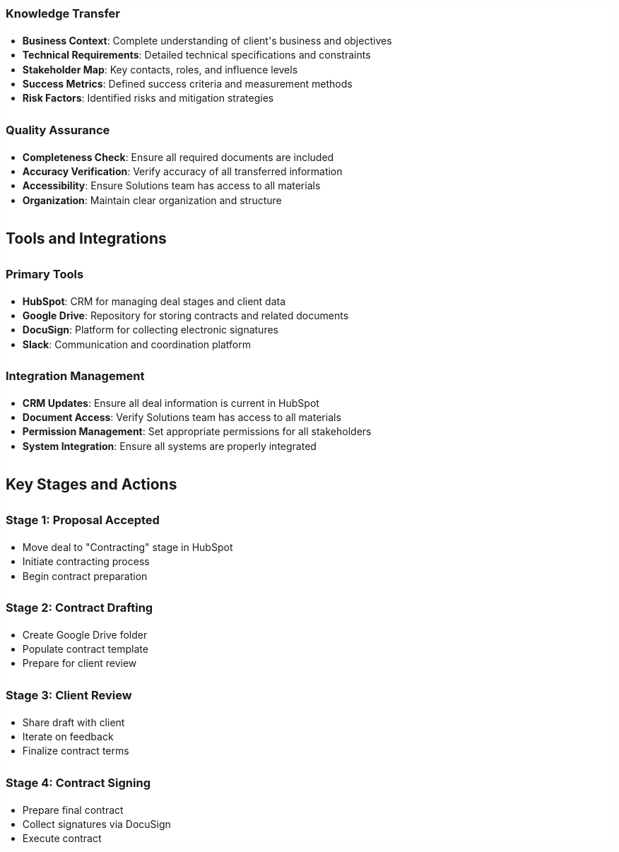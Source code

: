 ### Knowledge Transfer
- **Business Context**: Complete understanding of client's business and objectives
- **Technical Requirements**: Detailed technical specifications and constraints
- **Stakeholder Map**: Key contacts, roles, and influence levels
- **Success Metrics**: Defined success criteria and measurement methods
- **Risk Factors**: Identified risks and mitigation strategies

### Quality Assurance
- **Completeness Check**: Ensure all required documents are included
- **Accuracy Verification**: Verify accuracy of all transferred information
- **Accessibility**: Ensure Solutions team has access to all materials
- **Organization**: Maintain clear organization and structure

## Tools and Integrations

### Primary Tools
- **HubSpot**: CRM for managing deal stages and client data
- **Google Drive**: Repository for storing contracts and related documents
- **DocuSign**: Platform for collecting electronic signatures
- **Slack**: Communication and coordination platform

### Integration Management
- **CRM Updates**: Ensure all deal information is current in HubSpot
- **Document Access**: Verify Solutions team has access to all materials
- **Permission Management**: Set appropriate permissions for all stakeholders
- **System Integration**: Ensure all systems are properly integrated

## Key Stages and Actions

### Stage 1: Proposal Accepted
- Move deal to "Contracting" stage in HubSpot
- Initiate contracting process
- Begin contract preparation

### Stage 2: Contract Drafting
- Create Google Drive folder
- Populate contract template
- Prepare for client review

### Stage 3: Client Review
- Share draft with client
- Iterate on feedback
- Finalize contract terms

### Stage 4: Contract Signing
- Prepare final contract
- Collect signatures via DocuSign
- Execute contract
